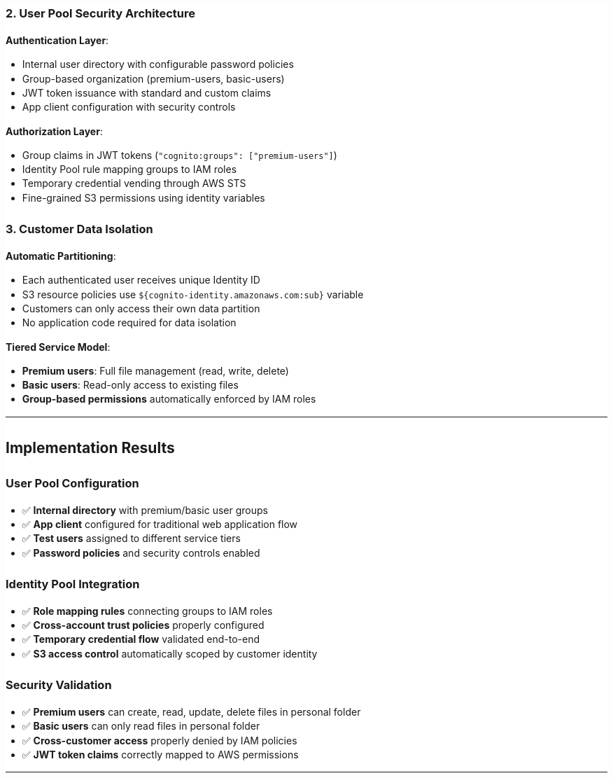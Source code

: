 ### 2. User Pool Security Architecture

**Authentication Layer**:
- Internal user directory with configurable password policies
- Group-based organization (premium-users, basic-users)
- JWT token issuance with standard and custom claims
- App client configuration with security controls

**Authorization Layer**:
- Group claims in JWT tokens (`"cognito:groups": ["premium-users"]`)
- Identity Pool rule mapping groups to IAM roles
- Temporary credential vending through AWS STS
- Fine-grained S3 permissions using identity variables

### 3. Customer Data Isolation

**Automatic Partitioning**:
- Each authenticated user receives unique Identity ID
- S3 resource policies use `${cognito-identity.amazonaws.com:sub}` variable
- Customers can only access their own data partition
- No application code required for data isolation

**Tiered Service Model**:
- **Premium users**: Full file management (read, write, delete)
- **Basic users**: Read-only access to existing files
- **Group-based permissions** automatically enforced by IAM roles

---

## Implementation Results

### User Pool Configuration
- ✅ **Internal directory** with premium/basic user groups
- ✅ **App client** configured for traditional web application flow
- ✅ **Test users** assigned to different service tiers
- ✅ **Password policies** and security controls enabled

### Identity Pool Integration
- ✅ **Role mapping rules** connecting groups to IAM roles
- ✅ **Cross-account trust policies** properly configured
- ✅ **Temporary credential flow** validated end-to-end
- ✅ **S3 access control** automatically scoped by customer identity

### Security Validation
- ✅ **Premium users** can create, read, update, delete files in personal folder
- ✅ **Basic users** can only read files in personal folder
- ✅ **Cross-customer access** properly denied by IAM policies
- ✅ **JWT token claims** correctly mapped to AWS permissions

---
